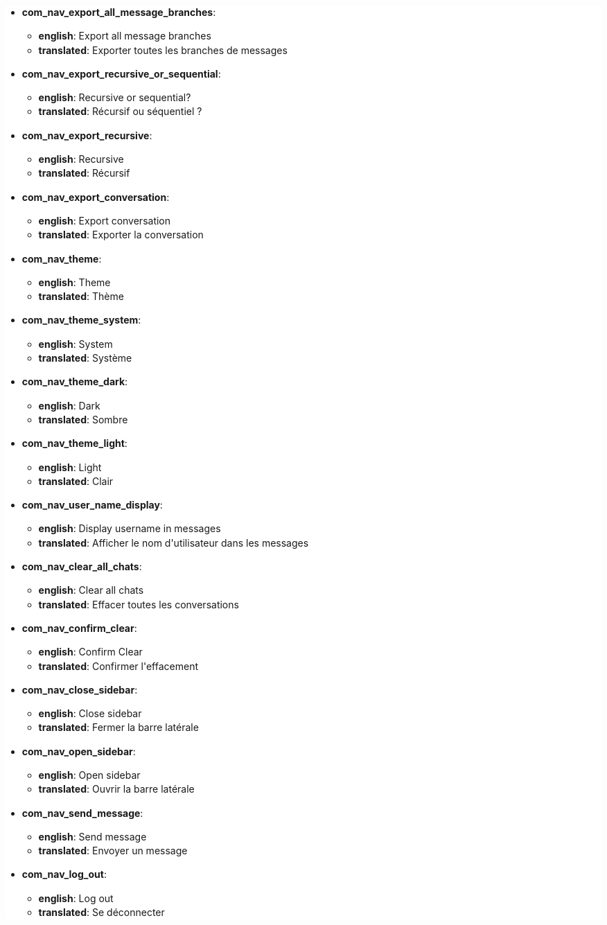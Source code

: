 - **com_nav_export_all_message_branches**:
  - **english**: Export all message branches
  - **translated**: Exporter toutes les branches de messages

- **com_nav_export_recursive_or_sequential**:
  - **english**: Recursive or sequential?
  - **translated**: Récursif ou séquentiel ?

- **com_nav_export_recursive**:
  - **english**: Recursive
  - **translated**: Récursif

- **com_nav_export_conversation**:
  - **english**: Export conversation
  - **translated**: Exporter la conversation

- **com_nav_theme**:
  - **english**: Theme
  - **translated**: Thème

- **com_nav_theme_system**:
  - **english**: System
  - **translated**: Système

- **com_nav_theme_dark**:
  - **english**: Dark
  - **translated**: Sombre

- **com_nav_theme_light**:
  - **english**: Light
  - **translated**: Clair

- **com_nav_user_name_display**:
  - **english**: Display username in messages
  - **translated**: Afficher le nom d'utilisateur dans les messages

- **com_nav_clear_all_chats**:
  - **english**: Clear all chats
  - **translated**: Effacer toutes les conversations

- **com_nav_confirm_clear**:
  - **english**: Confirm Clear
  - **translated**: Confirmer l'effacement

- **com_nav_close_sidebar**:
  - **english**: Close sidebar
  - **translated**: Fermer la barre latérale

- **com_nav_open_sidebar**:
  - **english**: Open sidebar
  - **translated**: Ouvrir la barre latérale

- **com_nav_send_message**:
  - **english**: Send message
  - **translated**: Envoyer un message

- **com_nav_log_out**:
  - **english**: Log out
  - **translated**: Se déconnecter
